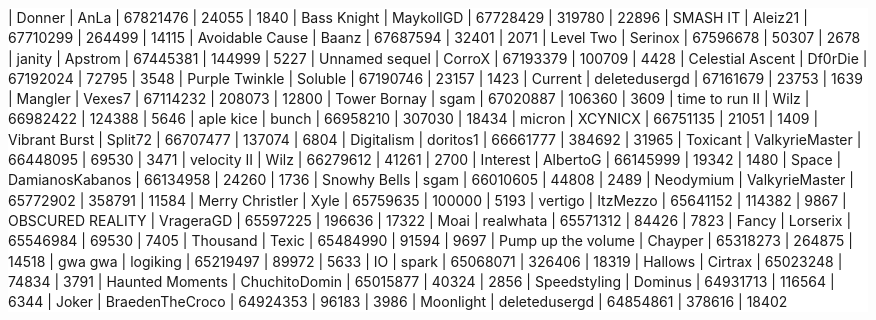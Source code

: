 | Donner | AnLa | 67821476 | 24055 | 1840
| Bass Knight | MaykollGD | 67728429 | 319780 | 22896
| SMASH IT | Aleiz21 | 67710299 | 264499 | 14115
| Avoidable Cause | Baanz | 67687594 | 32401 | 2071
| Level Two | Serinox | 67596678 | 50307 | 2678
| janity | Apstrom | 67445381 | 144999 | 5227
| Unnamed sequel | CorroX | 67193379 | 100709 | 4428
| Celestial Ascent | Df0rDie | 67192024 | 72795 | 3548
| Purple Twinkle | Soluble | 67190746 | 23157 | 1423
| Current | deletedusergd | 67161679 | 23753 | 1639
| Mangler | Vexes7 | 67114232 | 208073 | 12800
| Tower Bornay | sgam | 67020887 | 106360 | 3609
| time to run II | Wilz | 66982422 | 124388 | 5646
| aple kice | bunch | 66958210 | 307030 | 18434
| micron | XCYNICX | 66751135 | 21051 | 1409
| Vibrant Burst | Split72 | 66707477 | 137074 | 6804
| Digitalism | doritos1 | 66661777 | 384692 | 31965
| Toxicant | ValkyrieMaster | 66448095 | 69530 | 3471
| velocity II | Wilz | 66279612 | 41261 | 2700
| Interest | AlbertoG | 66145999 | 19342 | 1480
| Space | DamianosKabanos | 66134958 | 24260 | 1736
| Snowhy Bells | sgam | 66010605 | 44808 | 2489
| Neodymium | ValkyrieMaster | 65772902 | 358791 | 11584
| Merry Christler | Xyle | 65759635 | 100000 | 5193
| vertigo | ItzMezzo | 65641152 | 114382 | 9867
| OBSCURED REALITY | VrageraGD | 65597225 | 196636 | 17322
| Moai | realwhata | 65571312 | 84426 | 7823
| Fancy | Lorserix | 65546984 | 69530 | 7405
| Thousand | Texic | 65484990 | 91594 | 9697
| Pump up the volume | Chayper | 65318273 | 264875 | 14518
| gwa gwa | logiking | 65219497 | 89972 | 5633
| IO | spark | 65068071 | 326406 | 18319
| Hallows | Cirtrax | 65023248 | 74834 | 3791
| Haunted Moments | ChuchitoDomin | 65015877 | 40324 | 2856
| Speedstyling | Dominus | 64931713 | 116564 | 6344
| Joker | BraedenTheCroco | 64924353 | 96183 | 3986
| Moonlight | deletedusergd | 64854861 | 378616 | 18402